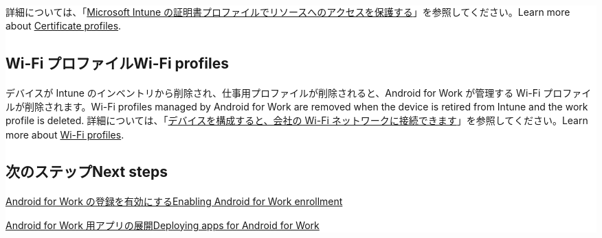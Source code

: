<span data-ttu-id="e169d-174">詳細については、「[Microsoft Intune の証明書プロファイルでリソースへのアクセスを保護する](secure-resource-access-with-certificate-profiles.md)」を参照してください。</span><span class="sxs-lookup"><span data-stu-id="e169d-174">Learn more about [Certificate profiles](secure-resource-access-with-certificate-profiles.md).</span></span>

## <a name="wi-fi-profiles"></a><span data-ttu-id="e169d-175">Wi-Fi プロファイル</span><span class="sxs-lookup"><span data-stu-id="e169d-175">Wi-Fi profiles</span></span>

<span data-ttu-id="e169d-176">デバイスが Intune のインベントリから削除され、仕事用プロファイルが削除されると、Android for Work が管理する Wi-Fi プロファイルが削除されます。</span><span class="sxs-lookup"><span data-stu-id="e169d-176">Wi-Fi profiles managed by Android for Work are removed when the device is retired from Intune and the work profile is deleted.</span></span> <span data-ttu-id="e169d-177">詳細については、「[デバイスを構成すると、会社の Wi-Fi ネットワークに接続できます](wi-fi-connections-in-microsoft-intune.md)」を参照してください。</span><span class="sxs-lookup"><span data-stu-id="e169d-177">Learn more about [Wi-Fi profiles](wi-fi-connections-in-microsoft-intune.md).</span></span>

## <a name="next-steps"></a><span data-ttu-id="e169d-178">次のステップ</span><span class="sxs-lookup"><span data-stu-id="e169d-178">Next steps</span></span>
[<span data-ttu-id="e169d-179">Android for Work の登録を有効にする</span><span class="sxs-lookup"><span data-stu-id="e169d-179">Enabling Android for Work enrollment</span></span>](/intune-classic/deploy-use/set-up-android-for-work)

[<span data-ttu-id="e169d-180">Android for Work 用アプリの展開</span><span class="sxs-lookup"><span data-stu-id="e169d-180">Deploying apps for Android for Work</span></span>](/intune-classic/deploy-use/android-for-work-apps)
